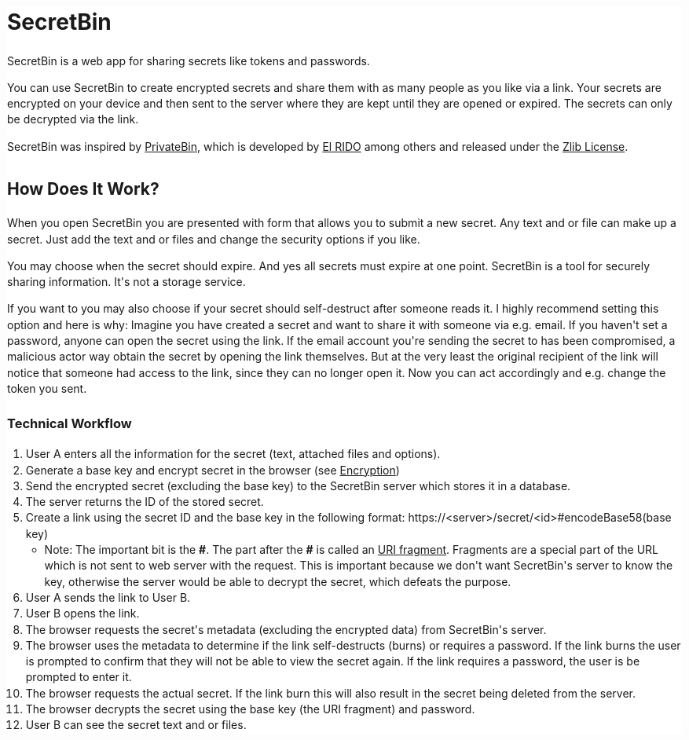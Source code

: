 # SecretBin

SecretBin is a web app for sharing secrets like tokens and passwords.

You can use SecretBin to create encrypted secrets and share them with as many people as you like via a link. Your secrets are encrypted on your device and then sent to the server where they are kept until they are opened or expired. The secrets can only be decrypted via the link.

SecretBin was inspired by [PrivateBin](https://privatebin.info), which is developed by [El RIDO](https://github.com/PrivateBin/PrivateBin/graphs/contributors) among others and released under the [Zlib License](https://github.com/PrivateBin/PrivateBin/blob/master/LICENSE.md).

## How Does It Work?

When you open SecretBin you are presented with form that allows you to submit a new secret. Any text and or file can make up a secret. Just add the text and or files and change the security options if you like.

You may choose when the secret should expire. And yes all secrets must expire at one point. SecretBin is a tool for securely sharing information. It's not a storage service.

If you want to you may also choose if your secret should self-destruct after someone reads it. I highly recommend setting this option and here is why:
Imagine you have created a secret and want to share it with someone via e.g. email. If you haven't set a password, anyone can open the secret using the link. If the email account you're sending the secret to has been compromised, a malicious actor way obtain the secret by opening the link themselves. But at the very least the original recipient of the link will notice that someone had access to the link, since they can no longer open it. Now you can act accordingly and e.g. change the token you sent.

### Technical Workflow

1. User A enters all the information for the secret (text, attached files and options).
2. Generate a base key and encrypt secret in the browser (see [Encryption](#encryption))
3. Send the encrypted secret (excluding the base key) to the SecretBin server which stores it in a database.
4. The server returns the ID of the stored secret.
5. Create a link using the secret ID and the base key in the following format: https://&lt;server&gt;/secret/&lt;id&gt;#encodeBase58(base key)
   - Note: The important bit is the **#**. The part after the **#** is called an [URI fragment](https://en.wikipedia.org/wiki/URI_fragment). Fragments are a special part of the URL which is not sent to web server with the request. This is important because we don't want SecretBin's server to know the key, otherwise the server would be able to decrypt the secret, which defeats the purpose.
6. User A sends the link to User B.
7. User B opens the link.
8. The browser requests the secret's metadata (excluding the encrypted data) from SecretBin's server.
9. The browser uses the metadata to determine if the link self-destructs (burns) or requires a password. If the link burns the user is prompted to confirm that they will not be able to view the secret again. If the link requires a password, the user is be prompted to enter it.
10. The browser requests the actual secret. If the link burn this will also result in the secret being deleted from the server.
11. The browser decrypts the secret using the base key (the URI fragment) and password.
12. User B can see the secret text and or files.
